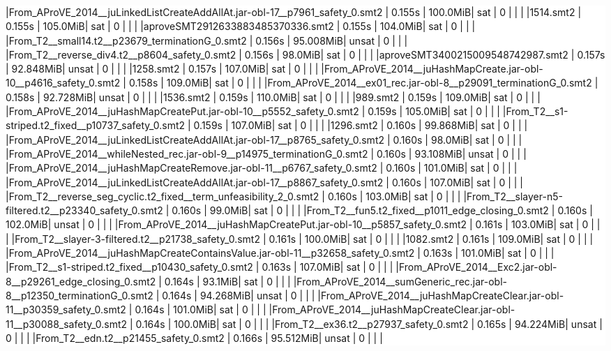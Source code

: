 |From_AProVE_2014__juLinkedListCreateAddAllAt.jar-obl-17__p7961_safety_0.smt2 |    0.155s | 100.0MiB| sat | 0 |  |  |
|1514.smt2                                                    |    0.155s | 105.0MiB| sat | 0 |  |  |
|aproveSMT2912633883485370336.smt2                            |    0.155s | 104.0MiB| sat | 0 |  |  |
|From_T2__small14.t2__p23679_terminationG_0.smt2              |    0.156s | 95.008MiB| unsat | 0 |  |  |
|From_T2__reverse_div4.t2__p8604_safety_0.smt2                |    0.156s | 98.0MiB| sat | 0 |  |  |
|aproveSMT3400215009548742987.smt2                            |    0.157s | 92.848MiB| unsat | 0 |  |  |
|1258.smt2                                                    |    0.157s | 107.0MiB| sat | 0 |  |  |
|From_AProVE_2014__juHashMapCreate.jar-obl-10__p4616_safety_0.smt2 |    0.158s | 109.0MiB| sat | 0 |  |  |
|From_AProVE_2014__ex01_rec.jar-obl-8__p29091_terminationG_0.smt2 |    0.158s | 92.728MiB| unsat | 0 |  |  |
|1536.smt2                                                    |    0.159s | 110.0MiB| sat | 0 |  |  |
|989.smt2                                                     |    0.159s | 109.0MiB| sat | 0 |  |  |
|From_AProVE_2014__juHashMapCreatePut.jar-obl-10__p5552_safety_0.smt2 |    0.159s | 105.0MiB| sat | 0 |  |  |
|From_T2__s1-striped.t2_fixed__p10737_safety_0.smt2           |    0.159s | 107.0MiB| sat | 0 |  |  |
|1296.smt2                                                    |    0.160s | 99.868MiB| sat | 0 |  |  |
|From_AProVE_2014__juLinkedListCreateAddAllAt.jar-obl-17__p8765_safety_0.smt2 |    0.160s | 98.0MiB| sat | 0 |  |  |
|From_AProVE_2014__whileNested_rec.jar-obl-9__p14975_terminationG_0.smt2 |    0.160s | 93.108MiB| unsat | 0 |  |  |
|From_AProVE_2014__juHashMapCreateRemove.jar-obl-11__p6767_safety_0.smt2 |    0.160s | 101.0MiB| sat | 0 |  |  |
|From_AProVE_2014__juLinkedListCreateAddAllAt.jar-obl-17__p8867_safety_0.smt2 |    0.160s | 107.0MiB| sat | 0 |  |  |
|From_T2__reverse_seg_cyclic.t2_fixed__term_unfeasibility_2_0.smt2 |    0.160s | 103.0MiB| sat | 0 |  |  |
|From_T2__slayer-n5-filtered.t2__p23340_safety_0.smt2         |    0.160s | 99.0MiB| sat | 0 |  |  |
|From_T2__fun5.t2_fixed__p1011_edge_closing_0.smt2            |    0.160s | 102.0MiB| unsat | 0 |  |  |
|From_AProVE_2014__juHashMapCreatePut.jar-obl-10__p5857_safety_0.smt2 |    0.161s | 103.0MiB| sat | 0 |  |  |
|From_T2__slayer-3-filtered.t2__p21738_safety_0.smt2          |    0.161s | 100.0MiB| sat | 0 |  |  |
|1082.smt2                                                    |    0.161s | 109.0MiB| sat | 0 |  |  |
|From_AProVE_2014__juHashMapCreateContainsValue.jar-obl-11__p32658_safety_0.smt2 |    0.163s | 101.0MiB| sat | 0 |  |  |
|From_T2__s1-striped.t2_fixed__p10430_safety_0.smt2           |    0.163s | 107.0MiB| sat | 0 |  |  |
|From_AProVE_2014__Exc2.jar-obl-8__p29261_edge_closing_0.smt2 |    0.164s | 93.1MiB| sat | 0 |  |  |
|From_AProVE_2014__sumGeneric_rec.jar-obl-8__p12350_terminationG_0.smt2 |    0.164s | 94.268MiB| unsat | 0 |  |  |
|From_AProVE_2014__juHashMapCreateClear.jar-obl-11__p30359_safety_0.smt2 |    0.164s | 101.0MiB| sat | 0 |  |  |
|From_AProVE_2014__juHashMapCreateClear.jar-obl-11__p30088_safety_0.smt2 |    0.164s | 100.0MiB| sat | 0 |  |  |
|From_T2__ex36.t2__p27937_safety_0.smt2                       |    0.165s | 94.224MiB| unsat | 0 |  |  |
|From_T2__edn.t2__p21455_safety_0.smt2                        |    0.166s | 95.512MiB| unsat | 0 |  |  |
